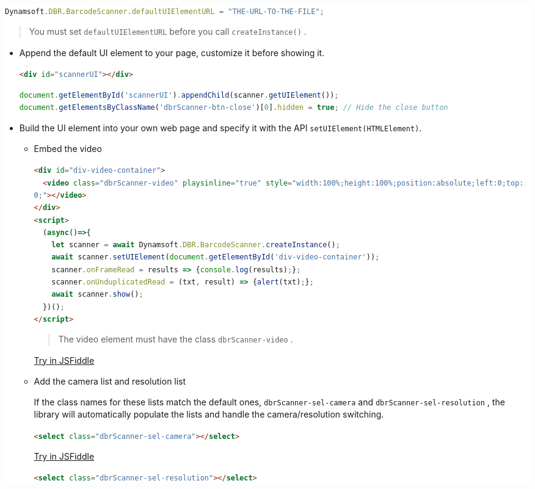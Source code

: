   ``` javascript
  Dynamsoft.DBR.BarcodeScanner.defaultUIElementURL = "THE-URL-TO-THE-FILE";
  ```
  
  > You must set `defaultUIElementURL` before you call `createInstance()` .

* Append the default UI element to your page, customize it before showing it.

  ``` html
  <div id="scannerUI"></div>
  ```

  ``` javascript
  document.getElementById('scannerUI').appendChild(scanner.getUIElement());
  document.getElementsByClassName('dbrScanner-btn-close')[0].hidden = true; // Hide the close button
  ```

* Build the UI element into your own web page and specify it with the API `setUIElement(HTMLElement)`.

  - Embed the video

    ``` html
    <div id="div-video-container">
      <video class="dbrScanner-video" playsinline="true" style="width:100%;height:100%;position:absolute;left:0;top:0;"></video>
    </div>
    <script>
      (async()=>{
        let scanner = await Dynamsoft.DBR.BarcodeScanner.createInstance();
        await scanner.setUIElement(document.getElementById('div-video-container'));
        scanner.onFrameRead = results => {console.log(results);};
        scanner.onUnduplicatedRead = (txt, result) => {alert(txt);};
        await scanner.show();
      })();
    </script>
    ```

    > The video element must have the class `dbrScanner-video` .

    [Try in JSFiddle](https://jsfiddle.net/DynamsoftTeam/2jzeq1r6/)

  - Add the camera list and resolution list
  
    If the class names for these lists match the default ones, `dbrScanner-sel-camera` and `dbrScanner-sel-resolution` , the library will automatically populate the lists and handle the camera/resolution switching.

    ``` html
    <select class="dbrScanner-sel-camera"></select>
    ```

    [Try in JSFiddle](https://jsfiddle.net/DynamsoftTeam/nbj75vxu/)

    ``` html
    <select class="dbrScanner-sel-resolution"></select>
    ```
